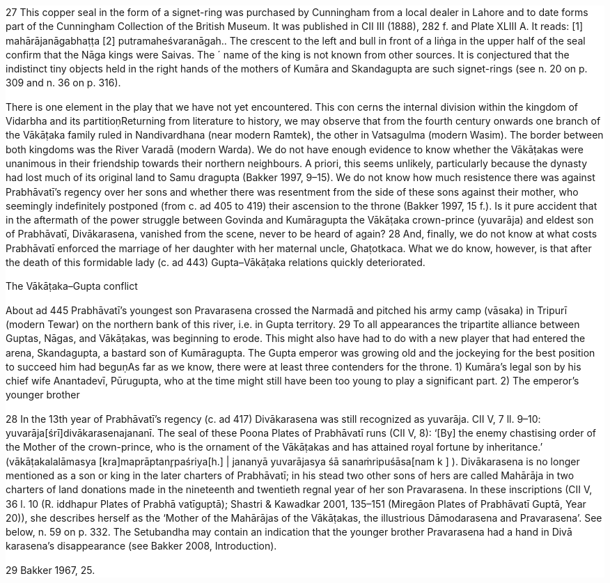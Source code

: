 27 This copper seal in the form of a signet-ring was purchased by Cunningham from a local dealer in Lahore and to date forms part of the Cunningham Collection of the British Museum. It was published in CII III (1888), 282 f. and Plate XLIII A. It reads: [1] mahārājanāgabhaṭṭa [2] putramaheśvaranāgah.. The crescent to the left and bull in front of a liṅga in the upper half of the seal confirm that the Nāga kings were Saivas. The ´ name of the king is not known from other sources. It is conjectured that the indistinct tiny objects held in the right hands of the mothers of Kumāra and Skandagupta are such signet-rings (see n. 20 on p. 309 and n. 36 on p. 316). 









There is one element in the play that we have not yet encountered. This con cerns the internal division within the kingdom of Vidarbha and its partitioṇReturning from literature to history, we may observe that from the fourth century onwards one branch of the Vākāṭaka family ruled in Nandivardhana (near modern Ramtek), the other in Vatsagulma (modern Wasim). The border between both kingdoms was the River Varadā (modern Warda). We do not have enough evidence to know whether the Vākāṭakas were unanimous in their friendship towards their northern neighbours. A priori, this seems unlikely, particularly because the dynasty had lost much of its original land to Samu dragupta (Bakker 1997, 9–15). We do not know how much resistence there was against Prabhāvatī’s regency over her sons and whether there was resentment from the side of these sons against their mother, who seemingly indefinitely postponed (from c. ad 405 to 419) their ascension to the throne (Bakker 1997, 15 f.). Is it pure accident that in the aftermath of the power struggle between Govinda and Kumāragupta the Vākāṭaka crown-prince (yuvarāja) and eldest son of Prabhāvatī, Divākarasena, vanished from the scene, never to be heard of again? 28 And, finally, we do not know at what costs Prabhāvatī enforced the marriage of her daughter with her maternal uncle, Ghaṭotkaca. What we do know, however, is that after the death of this formidable lady (c. ad 443) Gupta–Vākāṭaka relations quickly deteriorated. 

The Vākāṭaka–Gupta conflict 

About ad 445 Prabhāvatī’s youngest son Pravarasena crossed the Narmadā and pitched his army camp (vāsaka) in Tripurī (modern Tewar) on the northern bank of this river, i.e. in Gupta territory. 29 To all appearances the tripartite alliance between Guptas, Nāgas, and Vākāṭakas, was beginning to erode. This might also have had to do with a new player that had entered the arena, Skandagupta, a bastard son of Kumāragupta. The Gupta emperor was growing old and the jockeying for the best position to succeed him had beguṇAs far as we know, there were at least three contenders for the throne. 1) Kumāra’s legal son by his chief wife Anantadevī, Pūrugupta, who at the time might still have been too young to play a significant part. 2) The emperor’s younger brother 

28 In the 13th year of Prabhāvatī’s regency (c. ad 417) Divākarasena was still recognized as yuvarāja. CII V, 7 ll. 9–10: yuvarāja[śrī]divākarasenajananī. The seal of these Poona Plates of Prabhāvatī runs (CII V, 8): ‘[By] the enemy chastising order of the Mother of the crown-prince, who is the ornament of the Vākāṭakas and has attained royal fortune by inheritance.’ (vākāṭakalalāmasya [kra]maprāptanr̥paśriya[h.] | jananyā yuvarājasya śā sanaṁripuśāsa[nam k ] ). Divākarasena is no longer mentioned as a son or king in the later charters of Prabhāvatī; in his stead two other sons of hers are called Mahārāja in two charters of land donations made in the nineteenth and twentieth regnal year of her son Pravarasena. In these inscriptions (CII V, 36 l. 10 (R. iddhapur Plates of Prabhā vatīguptā); Shastri & Kawadkar 2001, 135–151 (Miregāon Plates of Prabhāvatī Guptā, Year 20)), she describes herself as the ‘Mother of the Mahārājas of the Vākāṭakas, the illustrious Dāmodarasena and Pravarasena’. See below, n. 59 on p. 332. The Setubandha may contain an indication that the younger brother Pravarasena had a hand in Divā karasena’s disappearance (see Bakker 2008, Introduction). 

29 Bakker 1967, 25. 
